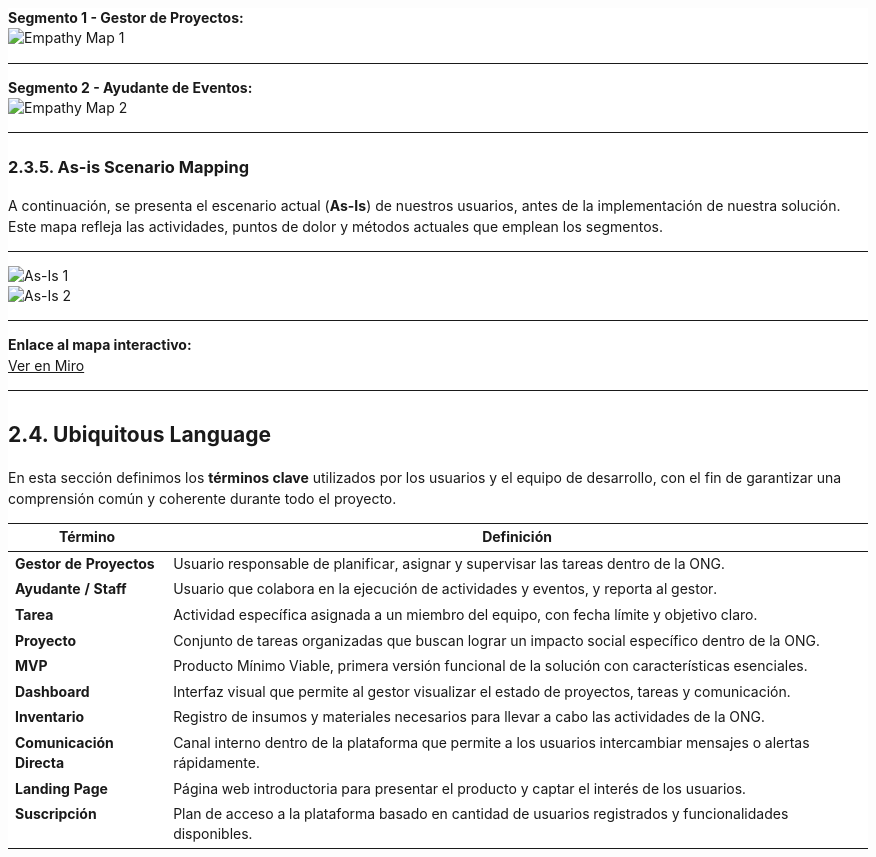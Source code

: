 
**Segmento 1 - Gestor de Proyectos:**  
![Empathy Map 1](../assets/empathymap1.png)

---

**Segmento 2 - Ayudante de Eventos:**  
![Empathy Map 2](../assets/empathymap2.png)

---

### 2.3.5. As-is Scenario Mapping

A continuación, se presenta el escenario actual (**As-Is**) de nuestros usuarios, antes de la implementación de nuestra solución. Este mapa refleja las actividades, puntos de dolor y métodos actuales que emplean los segmentos.

---

![As-Is 1](../assets/asis1.png)  
![As-Is 2](../assets/asis2.png)

---

**Enlace al mapa interactivo:**  
[Ver en Miro](https://miro.com/welcomeonboard/NlNXV0pNbjkzNGhhN0RaVE1GZ2QxdEE0T1lxcExSSFRwOFFubkdVZlVMZ2Nuc0U2Z292TXVjZUFsZ3hlczJMWXwzNDU4NzY0NTIyNTI2OTE2NTk0fDI=?share_link_id=464993559168)

---


## 2.4. Ubiquitous Language

En esta sección definimos los **términos clave** utilizados por los usuarios y el equipo de desarrollo, con el fin de garantizar una comprensión común y coherente durante todo el proyecto.

| **Término**             | **Definición**                                                                                                 |
|-------------------------|---------------------------------------------------------------------------------------------------------------|
| **Gestor de Proyectos** | Usuario responsable de planificar, asignar y supervisar las tareas dentro de la ONG.                         |
| **Ayudante / Staff**    | Usuario que colabora en la ejecución de actividades y eventos, y reporta al gestor.                           |
| **Tarea**               | Actividad específica asignada a un miembro del equipo, con fecha límite y objetivo claro.                     |
| **Proyecto**            | Conjunto de tareas organizadas que buscan lograr un impacto social específico dentro de la ONG.               |
| **MVP**                 | Producto Mínimo Viable, primera versión funcional de la solución con características esenciales.              |
| **Dashboard**           | Interfaz visual que permite al gestor visualizar el estado de proyectos, tareas y comunicación.               |
| **Inventario**          | Registro de insumos y materiales necesarios para llevar a cabo las actividades de la ONG.                     |
| **Comunicación Directa**| Canal interno dentro de la plataforma que permite a los usuarios intercambiar mensajes o alertas rápidamente. |
| **Landing Page**        | Página web introductoria para presentar el producto y captar el interés de los usuarios.                      |
| **Suscripción**         | Plan de acceso a la plataforma basado en cantidad de usuarios registrados y funcionalidades disponibles.      |
